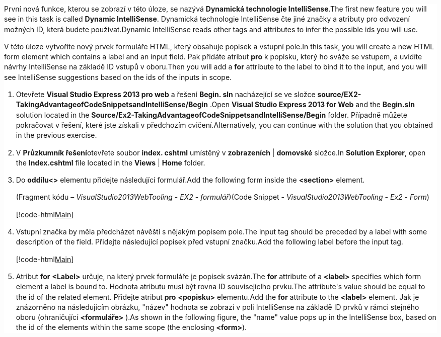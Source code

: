 <span data-ttu-id="b4b26-323">První nová funkce, kterou se zobrazí v této úloze, se nazývá **Dynamická technologie IntelliSense**.</span><span class="sxs-lookup"><span data-stu-id="b4b26-323">The first new feature you will see in this task is called **Dynamic IntelliSense**.</span></span> <span data-ttu-id="b4b26-324">Dynamická technologie IntelliSense čte jiné značky a atributy pro odvození možných ID, která budete používat.</span><span class="sxs-lookup"><span data-stu-id="b4b26-324">Dynamic IntelliSense reads other tags and attributes to infer the possible ids you will use.</span></span>

<span data-ttu-id="b4b26-325">V této úloze vytvoříte nový prvek formuláře HTML, který obsahuje popisek a vstupní pole.</span><span class="sxs-lookup"><span data-stu-id="b4b26-325">In this task, you will create a new HTML form element which contains a label and an input field.</span></span> <span data-ttu-id="b4b26-326">Pak přidáte atribut **pro** k popisku, který ho sváže se vstupem, a uvidíte návrhy IntelliSense na základě ID vstupů v oboru.</span><span class="sxs-lookup"><span data-stu-id="b4b26-326">Then you will add a **for** attribute to the label to bind it to the input, and you will see IntelliSense suggestions based on the ids of the inputs in scope.</span></span>

1. <span data-ttu-id="b4b26-327">Otevřete **Visual Studio Express 2013 pro web** a řešení **Begin. sln** nacházející se ve složce **source/EX2-TakingAdvantageofCodeSnippetsandIntelliSense/Begin** .</span><span class="sxs-lookup"><span data-stu-id="b4b26-327">Open **Visual Studio Express 2013 for Web** and the **Begin.sln** solution located in the **Source/Ex2-TakingAdvantageofCodeSnippetsandIntelliSense/Begin** folder.</span></span> <span data-ttu-id="b4b26-328">Případně můžete pokračovat v řešení, které jste získali v předchozím cvičení.</span><span class="sxs-lookup"><span data-stu-id="b4b26-328">Alternatively, you can continue with the solution that you obtained in the previous exercise.</span></span>
2. <span data-ttu-id="b4b26-329">V **Průzkumník řešení**otevřete soubor **index. cshtml** umístěný v **zobrazeních** | **domovské** složce.</span><span class="sxs-lookup"><span data-stu-id="b4b26-329">In **Solution Explorer**, open the **Index.cshtml** file located in the **Views** | **Home** folder.</span></span>
3. <span data-ttu-id="b4b26-330">Do **oddílu&lt;&gt;** elementu přidejte následující formulář.</span><span class="sxs-lookup"><span data-stu-id="b4b26-330">Add the following form inside the **&lt;section&gt;** element.</span></span>

    <span data-ttu-id="b4b26-331">(Fragment kódu – *VisualStudio2013WebTooling* - *EX2* - *formulář*)</span><span class="sxs-lookup"><span data-stu-id="b4b26-331">(Code Snippet - *VisualStudio2013WebTooling* - *Ex2* - *Form*)</span></span>

    [!code-html[Main](visual-studio-2013-web-tools/samples/sample4.html)]
4. <span data-ttu-id="b4b26-332">Vstupní značka by měla předcházet návěští s nějakým popisem pole.</span><span class="sxs-lookup"><span data-stu-id="b4b26-332">The input tag should be preceded by a label with some description of the field.</span></span> <span data-ttu-id="b4b26-333">Přidejte následující popisek před vstupní značku.</span><span class="sxs-lookup"><span data-stu-id="b4b26-333">Add the following label before the input tag.</span></span>

    [!code-html[Main](visual-studio-2013-web-tools/samples/sample5.html)]
5. <span data-ttu-id="b4b26-334">Atribut **for** **&lt;Label&gt;** určuje, na který prvek formuláře je popisek svázán.</span><span class="sxs-lookup"><span data-stu-id="b4b26-334">The **for** attribute of a **&lt;label&gt;** specifies which form element a label is bound to.</span></span> <span data-ttu-id="b4b26-335">Hodnota atributu musí být rovna ID souvisejícího prvku.</span><span class="sxs-lookup"><span data-stu-id="b4b26-335">The attribute's value should be equal to the id of the related element.</span></span> <span data-ttu-id="b4b26-336">Přidejte atribut **pro** **&lt;popisku&gt;** elementu.</span><span class="sxs-lookup"><span data-stu-id="b4b26-336">Add the **for** attribute to the **&lt;label&gt;** element.</span></span> <span data-ttu-id="b4b26-337">Jak je znázorněno na následujícím obrázku, &quot;název&quot; hodnota se zobrazí v poli IntelliSense na základě ID prvků v rámci stejného oboru (ohraničující **&lt;formuláře&gt;** ).</span><span class="sxs-lookup"><span data-stu-id="b4b26-337">As shown in the following figure, the &quot;name&quot; value pops up in the IntelliSense box, based on the id of the elements within the same scope (the enclosing **&lt;form&gt;**).</span></span>
